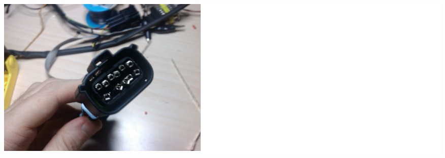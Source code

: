 <img style="display:inline" src="/images/Part13/5.jpg" width="45%" alt="Contingut: Procés de muntatge del cablejat. Source: Momex.cat" title="Procés muntatge">